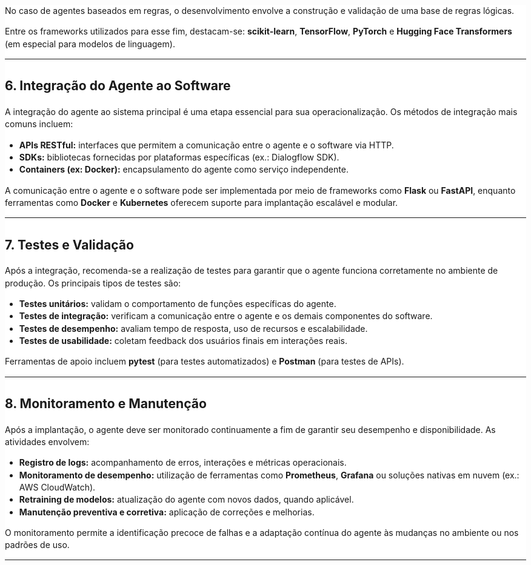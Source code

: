 No caso de agentes baseados em regras, o desenvolvimento envolve a construção e validação de uma base de regras lógicas.

Entre os frameworks utilizados para esse fim, destacam-se: **scikit-learn**, **TensorFlow**, **PyTorch** e **Hugging Face Transformers** (em especial para modelos de linguagem).

---

## 6. Integração do Agente ao Software

A integração do agente ao sistema principal é uma etapa essencial para sua operacionalização. Os métodos de integração mais comuns incluem:

- **APIs RESTful:** interfaces que permitem a comunicação entre o agente e o software via HTTP.
- **SDKs:** bibliotecas fornecidas por plataformas específicas (ex.: Dialogflow SDK).
- **Containers (ex: Docker):** encapsulamento do agente como serviço independente.

A comunicação entre o agente e o software pode ser implementada por meio de frameworks como **Flask** ou **FastAPI**, enquanto ferramentas como **Docker** e **Kubernetes** oferecem suporte para implantação escalável e modular.

---

## 7. Testes e Validação

Após a integração, recomenda-se a realização de testes para garantir que o agente funciona corretamente no ambiente de produção. Os principais tipos de testes são:

- **Testes unitários:** validam o comportamento de funções específicas do agente.
- **Testes de integração:** verificam a comunicação entre o agente e os demais componentes do software.
- **Testes de desempenho:** avaliam tempo de resposta, uso de recursos e escalabilidade.
- **Testes de usabilidade:** coletam feedback dos usuários finais em interações reais.

Ferramentas de apoio incluem **pytest** (para testes automatizados) e **Postman** (para testes de APIs).

---

## 8. Monitoramento e Manutenção

Após a implantação, o agente deve ser monitorado continuamente a fim de garantir seu desempenho e disponibilidade. As atividades envolvem:

- **Registro de logs:** acompanhamento de erros, interações e métricas operacionais.
- **Monitoramento de desempenho:** utilização de ferramentas como **Prometheus**, **Grafana** ou soluções nativas em nuvem (ex.: AWS CloudWatch).
- **Retraining de modelos:** atualização do agente com novos dados, quando aplicável.
- **Manutenção preventiva e corretiva:** aplicação de correções e melhorias.

O monitoramento permite a identificação precoce de falhas e a adaptação contínua do agente às mudanças no ambiente ou nos padrões de uso.

---
